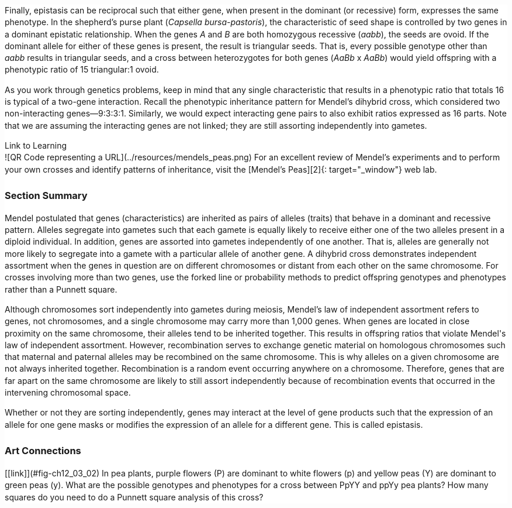 Finally, epistasis can be reciprocal such that either gene, when present in the dominant (or recessive) form, expresses the same phenotype. In the shepherd’s purse plant (*Capsella bursa-pastoris*), the characteristic of seed shape is controlled by two genes in a dominant epistatic relationship. When the genes *A* and *B* are both homozygous recessive (*aabb*), the seeds are ovoid. If the dominant allele for either of these genes is present, the result is triangular seeds. That is, every possible genotype other than *aabb* results in triangular seeds, and a cross between heterozygotes for both genes (*AaBb* x *AaBb*) would yield offspring with a phenotypic ratio of 15 triangular:1 ovoid.

As you work through genetics problems, keep in mind that any single characteristic that results in a phenotypic ratio that totals 16 is typical of a two-gene interaction. Recall the phenotypic inheritance pattern for Mendel’s dihybrid cross, which considered two non-interacting genes—9:3:3:1. Similarly, we would expect interacting gene pairs to also exhibit ratios expressed as 16 parts. Note that we are assuming the interacting genes are not linked; they are still assorting independently into gametes.

<div data-type="note" data-has-label="true" class="interactive" data-label="" markdown="1">
<div data-type="title">
Link to Learning
</div>
<span data-type="media" data-alt="QR Code representing a URL"> ![QR Code representing a URL](../resources/mendels_peas.png) </span>
For an excellent review of Mendel’s experiments and to perform your own crosses and identify patterns of inheritance, visit the [Mendel’s Peas][2]{: target="_window"} web lab.

</div>

### Section Summary

Mendel postulated that genes (characteristics) are inherited as pairs of alleles (traits) that behave in a dominant and recessive pattern. Alleles segregate into gametes such that each gamete is equally likely to receive either one of the two alleles present in a diploid individual. In addition, genes are assorted into gametes independently of one another. That is, alleles are generally not more likely to segregate into a gamete with a particular allele of another gene. A dihybrid cross demonstrates independent assortment when the genes in question are on different chromosomes or distant from each other on the same chromosome. For crosses involving more than two genes, use the forked line or probability methods to predict offspring genotypes and phenotypes rather than a Punnett square.

Although chromosomes sort independently into gametes during meiosis, Mendel’s law of independent assortment refers to genes, not chromosomes, and a single chromosome may carry more than 1,000 genes. When genes are located in close proximity on the same chromosome, their alleles tend to be inherited together. This results in offspring ratios that violate Mendel\'s law of independent assortment. However, recombination serves to exchange genetic material on homologous chromosomes such that maternal and paternal alleles may be recombined on the same chromosome. This is why alleles on a given chromosome are not always inherited together. Recombination is a random event occurring anywhere on a chromosome. Therefore, genes that are far apart on the same chromosome are likely to still assort independently because of recombination events that occurred in the intervening chromosomal space.

Whether or not they are sorting independently, genes may interact at the level of gene products such that the expression of an allele for one gene masks or modifies the expression of an allele for a different gene. This is called epistasis.

### Art Connections

<div data-type="exercise">
<div data-type="problem" markdown="1">
[[link]](#fig-ch12_03_02) In pea plants, purple flowers (P) are dominant to white flowers (p) and yellow peas (Y) are dominant to green peas (y). What are the possible genotypes and phenotypes for a cross between PpYY and ppYy pea plants? How many squares do you need to do a Punnett square analysis of this cross?


[1]: http://openstaxcollege.org/l/eye_color_calc
[2]: http://openstaxcollege.org/l/mendels_peas